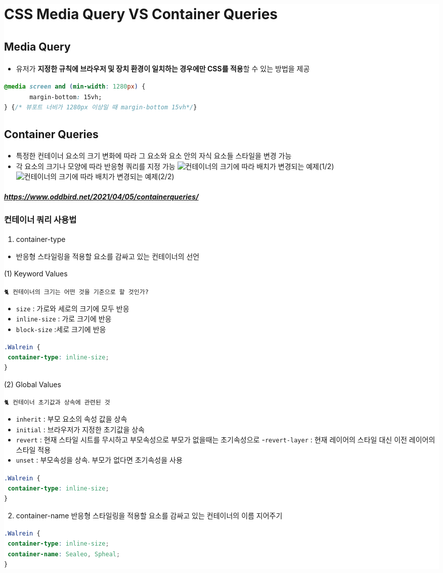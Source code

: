 # CSS Media Query VS Container Queries

## Media Query
 - 유저가 **지정한 규칙에 브라우저 및 장치 환경이 일치하는 경우에만 CSS를 적용**할 수 있는 방법을 제공
 ```css
@media screen and (min-width: 1280px) {
        margin-bottom: 15vh;
} {/* 뷰포트 너비가 1280px 이상일 때 margin-bottom 15vh*/}
 ```

## Container Queries
- 특정한 컨테이너 요소의 크기 변화에 따라 그 요소와 요소 안의 자식 요소들 스타일을 변경 가능
- 각 요소의 크기나 모양에 따라 반응형 쿼리를 지정 가능
![컨테이너의 크기에 따라 배치가 변경되는 예제(1/2)](https://github.com/user-attachments/assets/ec1aedb2-4187-4d75-bb13-69036fb7ac43)
![컨테이너의 크기에 따라 배치가 변경되는 예제(2/2)](https://github.com/user-attachments/assets/40d7da69-7ff1-45ec-83e9-8189b0310ca1)
##### https://www.oddbird.net/2021/04/05/containerqueries/

### 컨테이너 쿼리 사용법
1. container-type
- 반응형 스타일링을 적용할 요소를 감싸고 있는 컨테이너의 선언

(1) Keyword Values
 ```script
 🐈 컨테이너의 크기는 어떤 것을 기준으로 할 것인가?
  ```
- `size` : 가로와 세로의 크기에 모두 반응
- `inline-size` : 가로 크기에 반응
- `block-size` :세로 크기에 반응
 ```css
 .Walrein {
  container-type: inline-size;
}
  ```

(2) Global Values
 ```script
🐈 컨테이너 초기값과 상속에 관련된 것
 ```
- `inherit` : 부모 요소의 속성 값을 상속
- `initial` : 브라우저가 지정한 초기값을 상속
- `revert` : 현재 스타일 시트를 무시하고 부모속성으로 부모가 없을때는 초기속성으로
-`revert-layer` : 현재 레이어의 스타일 대신 이전 레이어의 스타일 적용
- `unset` : 부모속성을 상속. 부모가 없다면 초기속성을 사용
 ```css
 .Walrein {
  container-type: inline-size;
}
  ```

2. container-name
반응형 스타일링을 적용할 요소를 감싸고 있는 컨테이너의 이름 지어주기
 ```css
 .Walrein {
  container-type: inline-size;
  container-name: Sealeo, Spheal;
}
  ```

